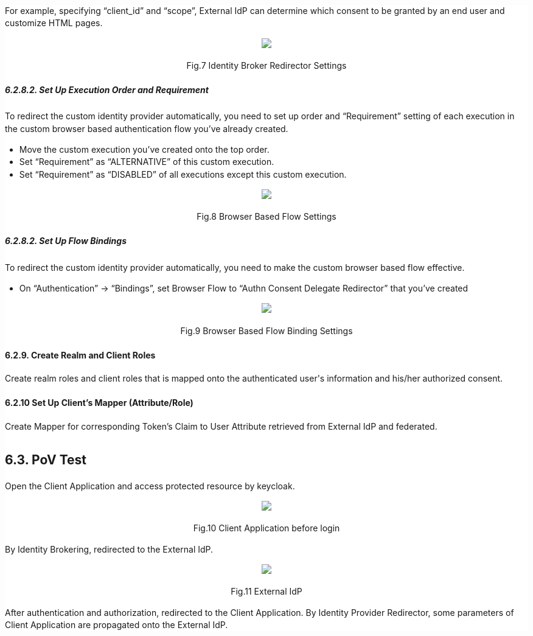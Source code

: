 For example, specifying “client_id” and “scope”, External IdP can determine which consent to be granted by an end user and customize HTML pages.

<center><img src="./figures/fig10.png">

Fig.7 Identity Broker Redirector Settings</img></center>

##### 6.2.8.2. Set Up Execution Order and Requirement
To redirect the custom identity provider automatically, you need to set up order and “Requirement” setting of each execution in the custom browser based authentication flow you’ve already created.

* Move the custom execution you’ve created onto the top order.
* Set “Requirement” as “ALTERNATIVE” of this custom execution.
* Set “Requirement” as “DISABLED” of all executions except this custom execution. 

<center><img src="./figures/fig11.png">

Fig.8 Browser Based Flow Settings</img></center>

##### 6.2.8.2. Set Up Flow Bindings
To redirect the custom identity provider automatically, you need to make the custom browser based flow effective.
* On “Authentication” -> “Bindings”, set Browser Flow to “Authn Consent Delegate Redirector” that you’ve created

<center><img src="./figures/fig12.png">

Fig.9 Browser Based Flow Binding Settings</img></center>

#### 6.2.9. Create Realm and Client Roles
Create realm roles and client roles that is mapped onto the authenticated user's information and his/her authorized consent.

#### 6.2.10 Set Up Client’s Mapper (Attribute/Role)
Create Mapper for corresponding Token’s Claim to User Attribute retrieved from External IdP and federated.


## 6.3. PoV Test

Open the Client Application and access protected resource by keycloak.

<center><img src="./figures/fig14.png">

Fig.10 Client Application before login</img></center>

By Identity Brokering, redirected to the External IdP.

<center><img src="./figures/fig15.png">

Fig.11 External IdP</img></center>

After authentication and authorization, redirected to the Client Application. By Identity Provider Redirector, some parameters of Client Application are propagated onto the External IdP.
